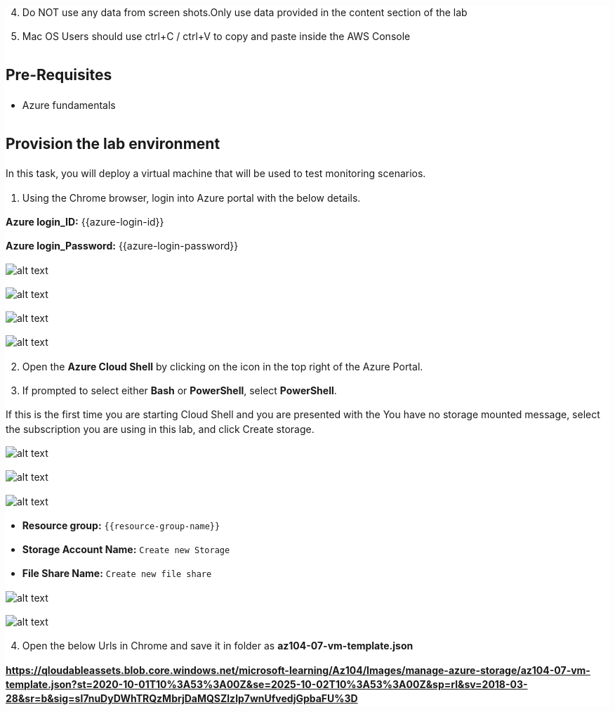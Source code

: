 4. Do NOT use any data from screen shots.Only use data provided in the content section of the lab

5. Mac OS Users should use ctrl+C / ctrl+V to copy and paste inside the AWS Console

## Pre-Requisites

* Azure fundamentals

## Provision the lab environment

In this task, you will deploy a virtual machine that will be used to test monitoring scenarios.

1.  Using the Chrome browser, login into Azure portal with the below details.

**Azure login_ID:** {{azure-login-id}}

**Azure login_Password:** {{azure-login-password}}

![alt text](https://qloudableassets.blob.core.windows.net/microsoft-learning/Az900/lab6%20-%20Configure%20Azure%20Storage/1.png?st=2020-08-25T12%3A20%3A09Z&se=2023-08-26T12%3A20%3A00Z&sp=rl&sv=2018-03-28&sr=c&sig=pbk1%2BobUdQvMezv7bkK8D5GA8%2BIxV5X3KO5EmQGhbbk%3D)
 
![alt text](https://qloudableassets.blob.core.windows.net/microsoft-learning/Az900/lab6%20-%20Configure%20Azure%20Storage/2.png?st=2020-08-25T12%3A20%3A09Z&se=2023-08-26T12%3A20%3A00Z&sp=rl&sv=2018-03-28&sr=c&sig=pbk1%2BobUdQvMezv7bkK8D5GA8%2BIxV5X3KO5EmQGhbbk%3D)

![alt text](https://qloudableassets.blob.core.windows.net/microsoft-learning/Az900/lab6%20-%20Configure%20Azure%20Storage/3.png?st=2020-08-25T12%3A20%3A09Z&se=2023-08-26T12%3A20%3A00Z&sp=rl&sv=2018-03-28&sr=c&sig=pbk1%2BobUdQvMezv7bkK8D5GA8%2BIxV5X3KO5EmQGhbbk%3D)

![alt text](https://qloudableassets.blob.core.windows.net/microsoft-learning/Az900/lab6%20-%20Configure%20Azure%20Storage/4.png?st=2020-08-25T12%3A20%3A09Z&se=2023-08-26T12%3A20%3A00Z&sp=rl&sv=2018-03-28&sr=c&sig=pbk1%2BobUdQvMezv7bkK8D5GA8%2BIxV5X3KO5EmQGhbbk%3D)

2. Open the **Azure Cloud Shell** by clicking on the icon in the top right of the Azure Portal.

3. If prompted to select either **Bash** or **PowerShell**, select **PowerShell**. 

<p class="note-container">
If this is the first time you are starting Cloud Shell and you are presented with the You have no storage mounted message, select the subscription you are using in this lab, and click Create storage.
</p>

![alt text](https://qloudableassets.blob.core.windows.net/microsoft-learning/Az103/lab1/18.png?st=2019-09-16T06%3A56%3A43Z&se=2022-09-17T06%3A56%3A00Z&sp=rl&sv=2018-03-28&sr=b&sig=847NFTW3Z2mlgo%2FGqyWi%2BuRhShvBLUrO95HPTorQ7QA%3D)

![alt text](https://qloudableassets.blob.core.windows.net/microsoft-learning/Az103/lab1/19.png?st=2019-09-16T06%3A57%3A14Z&se=2022-09-17T06%3A57%3A00Z&sp=rl&sv=2018-03-28&sr=b&sig=UoWgW4qVa8tZZBz7ss%2FwqcJnLZDsX0ANpXF0WS6yEvc%3D)

![alt text](https://qloudableassets.blob.core.windows.net/microsoft-learning/Az103/lab1/a40.png?st=2019-09-18T04%3A55%3A48Z&se=2022-09-19T04%3A55%3A00Z&sp=rl&sv=2018-03-28&sr=b&sig=ptbWzZ%2F1V4AzJ0Nc%2FNLNEahWl6fqV%2BMblYXJo7vE9NY%3D)

* **Resource group:** `{{resource-group-name}}` <br>

* **Storage Account Name:** `Create new Storage` <br>

* **File Share Name:** `Create new file share`

![alt text](https://qloudableassets.blob.core.windows.net/microsoft-learning/Az103/lab1/a41.PNG?st=2019-09-18T04%3A58%3A12Z&se=2022-09-19T04%3A58%3A00Z&sp=rl&sv=2018-03-28&sr=b&sig=zQJmfYNONwPRTvZ3mdfA6ZtkxKIjh%2FCTdGu9oNPOe%2FE%3D)

![alt text](https://qloudableassets.blob.core.windows.net/microsoft-learning/Az103/lab1/21.png?st=2019-09-16T06%3A57%3A56Z&se=2022-09-17T06%3A57%3A00Z&sp=rl&sv=2018-03-28&sr=b&sig=JMFKFtYFry1nNVFUWtQOewXhh1ZDMSXBuR%2BXc4szLxk%3D)

4. Open the below Urls in Chrome and save it in folder as **az104-07-vm-template.json**
 
**https://qloudableassets.blob.core.windows.net/microsoft-learning/Az104/Images/manage-azure-storage/az104-07-vm-template.json?st=2020-10-01T10%3A53%3A00Z&se=2025-10-02T10%3A53%3A00Z&sp=rl&sv=2018-03-28&sr=b&sig=sl7nuDyDWhTRQzMbrjDaMQSZlzlp7wnUfvedjGpbaFU%3D**
 